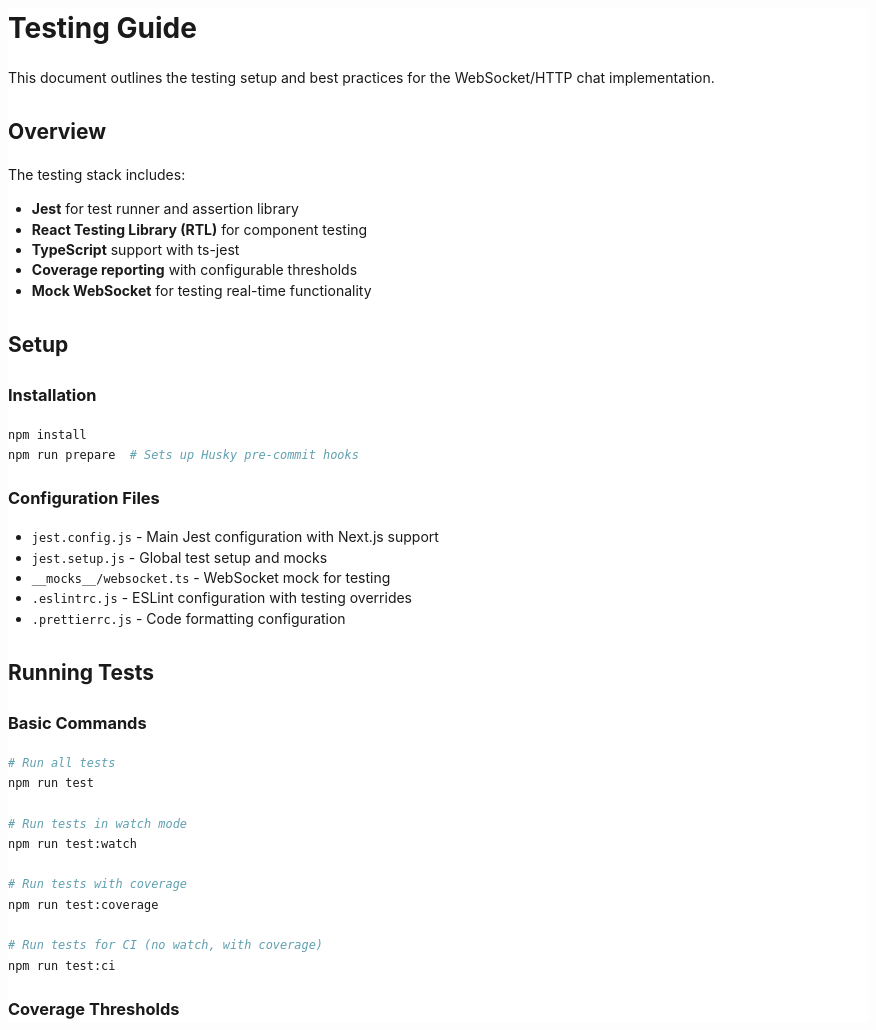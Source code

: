 # Testing Guide

This document outlines the testing setup and best practices for the WebSocket/HTTP chat implementation.

## Overview

The testing stack includes:
- **Jest** for test runner and assertion library
- **React Testing Library (RTL)** for component testing
- **TypeScript** support with ts-jest
- **Coverage reporting** with configurable thresholds
- **Mock WebSocket** for testing real-time functionality

## Setup

### Installation

```bash
npm install
npm run prepare  # Sets up Husky pre-commit hooks
```

### Configuration Files

- `jest.config.js` - Main Jest configuration with Next.js support
- `jest.setup.js` - Global test setup and mocks
- `__mocks__/websocket.ts` - WebSocket mock for testing
- `.eslintrc.js` - ESLint configuration with testing overrides
- `.prettierrc.js` - Code formatting configuration

## Running Tests

### Basic Commands

```bash
# Run all tests
npm run test

# Run tests in watch mode
npm run test:watch

# Run tests with coverage
npm run test:coverage

# Run tests for CI (no watch, with coverage)
npm run test:ci
```

### Coverage Thresholds
